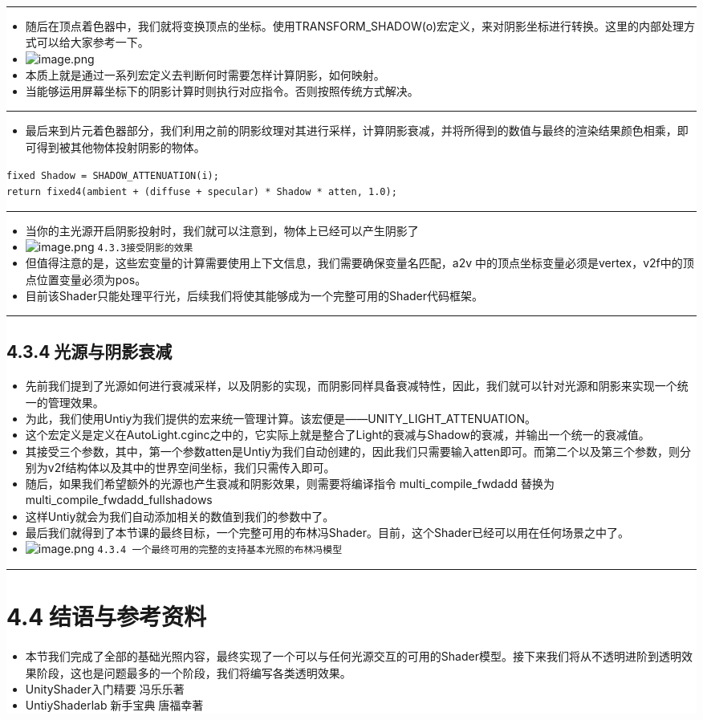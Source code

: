 
---

* 随后在顶点着色器中，我们就将变换顶点的坐标。使用TRANSFORM_SHADOW(o)宏定义，来对阴影坐标进行转换。这里的内部处理方式可以给大家参考一下。
*  ![image.png](https://pleasant233.oss-cn-beijing.aliyuncs.com/%E5%B1%8F%E5%B9%95%E6%88%AA%E5%9B%BE%202025-03-30%20124619.png)
* 本质上就是通过一系列宏定义去判断何时需要怎样计算阴影，如何映射。
* 当能够运用屏幕坐标下的阴影计算时则执行对应指令。否则按照传统方式解决。
---
* 最后来到片元着色器部分，我们利用之前的阴影纹理对其进行采样，计算阴影衰减，并将所得到的数值与最终的渲染结果颜色相乘，即可得到被其他物体投射阴影的物体。
```CG
fixed Shadow = SHADOW_ATTENUATION(i);  
return fixed4(ambient + (diffuse + specular) * Shadow * atten, 1.0);
```
---
* 当你的主光源开启阴影投射时，我们就可以注意到，物体上已经可以产生阴影了
* ![image.png](https://pleasant233.oss-cn-beijing.aliyuncs.com/%E5%B1%8F%E5%B9%95%E6%88%AA%E5%9B%BE%202025-03-30%20134912.png)
	`4.3.3接受阴影的效果`
* 但值得注意的是，这些宏变量的计算需要使用上下文信息，我们需要确保变量名匹配，a2v 中的顶点坐标变量必须是vertex，v2f中的顶点位置变量必须为pos。
* 目前该Shader只能处理平行光，后续我们将使其能够成为一个完整可用的Shader代码框架。
---
## 4.3.4 光源与阴影衰减
* 先前我们提到了光源如何进行衰减采样，以及阴影的实现，而阴影同样具备衰减特性，因此，我们就可以针对光源和阴影来实现一个统一的管理效果。
* 为此，我们使用Untiy为我们提供的宏来统一管理计算。该宏便是——UNITY_LIGHT_ATTENUATION。
* 这个宏定义是定义在AutoLight.cginc之中的，它实际上就是整合了Light的衰减与Shadow的衰减，并输出一个统一的衰减值。
* 其接受三个参数，其中，第一个参数atten是Untiy为我们自动创建的，因此我们只需要输入atten即可。而第二个以及第三个参数，则分别为v2f结构体以及其中的世界空间坐标，我们只需传入即可。
* 随后，如果我们希望额外的光源也产生衰减和阴影效果，则需要将编译指令 multi_compile_fwdadd 替换为multi_compile_fwdadd_fullshadows
* 这样Untiy就会为我们自动添加相关的数值到我们的参数中了。
* 最后我们就得到了本节课的最终目标，一个完整可用的布林冯Shader。目前，这个Shader已经可以用在任何场景之中了。
* ![image.png](https://pleasant233.oss-cn-beijing.aliyuncs.com/%E5%B1%8F%E5%B9%95%E6%88%AA%E5%9B%BE%202025-03-31%20143235.png)
	`4.3.4 一个最终可用的完整的支持基本光照的布林冯模型`
---
# 4.4 结语与参考资料
* 本节我们完成了全部的基础光照内容，最终实现了一个可以与任何光源交互的可用的Shader模型。接下来我们将从不透明进阶到透明效果阶段，这也是问题最多的一个阶段，我们将编写各类透明效果。
* UnityShader入门精要 冯乐乐著
* UntiyShaderlab 新手宝典 唐福幸著